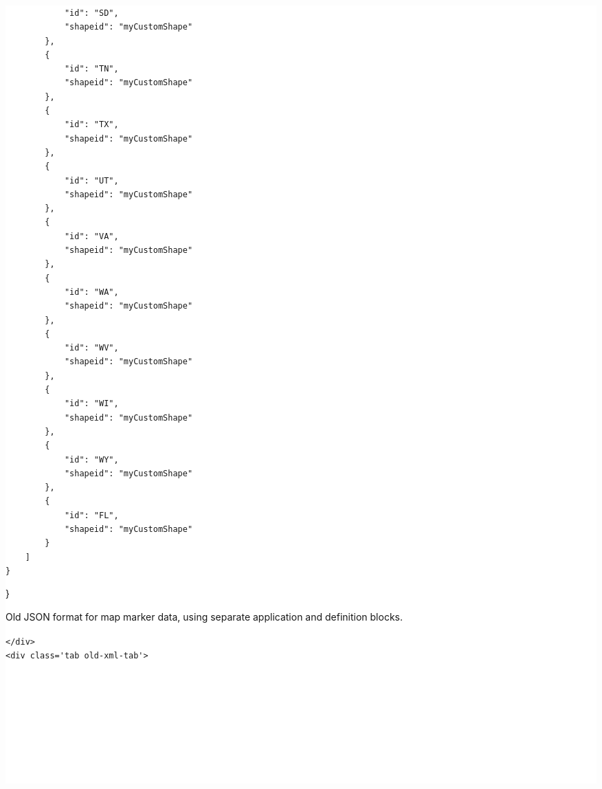                "id": "SD",
                "shapeid": "myCustomShape"
            },
            {
                "id": "TN",
                "shapeid": "myCustomShape"
            },
            {
                "id": "TX",
                "shapeid": "myCustomShape"
            },
            {
                "id": "UT",
                "shapeid": "myCustomShape"
            },
            {
                "id": "VA",
                "shapeid": "myCustomShape"
            },
            {
                "id": "WA",
                "shapeid": "myCustomShape"
            },
            {
                "id": "WV",
                "shapeid": "myCustomShape"
            },
            {
                "id": "WI",
                "shapeid": "myCustomShape"
            },
            {
                "id": "WY",
                "shapeid": "myCustomShape"
            },
            {
                "id": "FL",
                "shapeid": "myCustomShape"
            }
        ]
    }
}
</code></pre>


<p class='text-success'>Old JSON format for map marker data, using separate application and definition blocks.</p>

    </div>
    <div class='tab old-xml-tab'>
<pre><code class="language-html">
<map>
	<markers>
		<shapes>
			<shape id='myCustomShape' type='circle' fillColor='FFFFFF,333333' fillPattern='radial' showBorder='0' radius='4'/>

